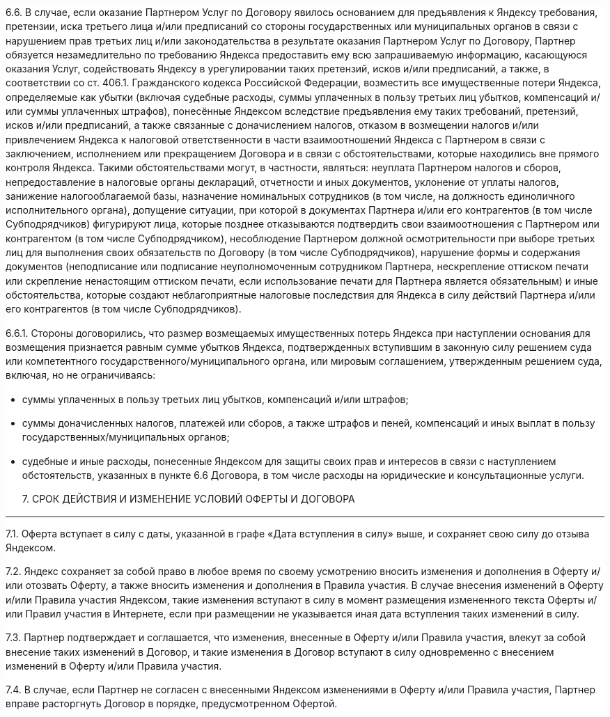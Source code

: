  6\.6\. В случае, если оказание Партнером Услуг по Договору явилось основанием для предъявления к Яндексу требования, претензии, иска третьего лица и/или предписаний со стороны государственных или муниципальных органов в связи с нарушением прав третьих лиц и/или законодательства в результате оказания Партнером Услуг по Договору, Партнер обязуется незамедлительно по требованию Яндекса предоставить ему всю запрашиваемую информацию, касающуюся оказания Услуг, содействовать Яндексу в урегулировании таких претензий, исков и/или предписаний, а также, в соответствии со ст. 406\.1\. Гражданского кодекса Российской Федерации, возместить все имущественные потери Яндекса, определяемые как убытки (включая судебные расходы, суммы уплаченных в пользу третьих лиц убытков, компенсаций и/или суммы уплаченных штрафов), понесённые Яндексом вследствие предъявления ему таких требований, претензий, исков и/или предписаний, а также связанные с доначислением налогов, отказом в возмещении налогов и/или привлечением Яндекса к налоговой ответственности в части взаимоотношений Яндекса с Партнером в связи с заключением, исполнением или прекращением Договора и в связи с обстоятельствами, которые находились вне прямого контроля Яндекса. Такими обстоятельствами могут, в частности, являться: неуплата Партнером налогов и сборов, непредоставление в налоговые органы деклараций, отчетности и иных документов, уклонение от уплаты налогов, занижение налогооблагаемой базы, назначение номинальных сотрудников (в том числе, на должность единоличного исполнительного органа), допущение ситуации, при которой в документах Партнера и/или его контрагентов (в том числе Субподрядчиков) фигурируют лица, которые позднее отказываются подтвердить свои взаимоотношения с Партнером или контрагентом (в том числе Субподрядчиком), несоблюдение Партнером должной осмотрительности при выборе третьих лиц для выполнения своих обязательств по Договору (в том числе Субподрядчиков), нарушение формы и содержания документов (неподписание или подписание неуполномоченным сотрудником Партнера, нескрепление оттиском печати или скрепление ненастоящим оттиском печати, если использование печати для Партнера является обязательным) и иные обстоятельства, которые создают неблагоприятные налоговые последствия для Яндекса в силу действий Партнера и/или его контрагентов (в том числе Субподрядчиков).

 6\.6\.1\. Стороны договорились, что размер возмещаемых имущественных потерь Яндекса при наступлении основания для возмещения признается равным сумме убытков Яндекса, подтвержденных вступившим в законную силу решением суда или компетентного государственного/муниципального органа, или мировым соглашением, утвержденным решением суда, включая, но не ограничиваясь:

 * суммы уплаченных в пользу третьих лиц убытков, компенсаций и/или штрафов;
* суммы доначисленных налогов, платежей или сборов, а также штрафов и пеней, компенсаций и иных выплат в пользу государственных/муниципальных органов;
* судебные и иные расходы, понесенные Яндексом для защиты своих прав и интересов в связи с наступлением обстоятельств, указанных в пункте 6\.6 Договора, в том числе расходы на юридические и консультационные услуги.

  7\. СРОК ДЕЙСТВИЯ И ИЗМЕНЕНИЕ УСЛОВИЙ ОФЕРТЫ И ДОГОВОРА
-------------------------------------------------------

 7\.1\. Оферта вступает в силу с даты, указанной в графе «Дата вступления в силу» выше, и сохраняет свою силу до отзыва Яндексом.

 7\.2\. Яндекс сохраняет за собой право в любое время по своему усмотрению вносить изменения и дополнения в Оферту и/или отозвать Оферту, а также вносить изменения и дополнения в Правила участия. В случае внесения изменений в Оферту и/или Правила участия Яндексом, такие изменения вступают в силу в момент размещения измененного текста Оферты и/или Правил участия в Интернете, если при размещении не указывается иная дата вступления таких изменений в силу.

 7\.3\. Партнер подтверждает и соглашается, что изменения, внесенные в Оферту и/или Правила участия, влекут за собой внесение таких изменений в Договор, и такие изменения в Договор вступают в силу одновременно с внесением изменений в Оферту и/или Правила участия.

 7\.4\. В случае, если Партнер не согласен с внесенными Яндексом изменениями в Оферту и/или Правила участия, Партнер вправе расторгнуть Договор в порядке, предусмотренном Офертой.
